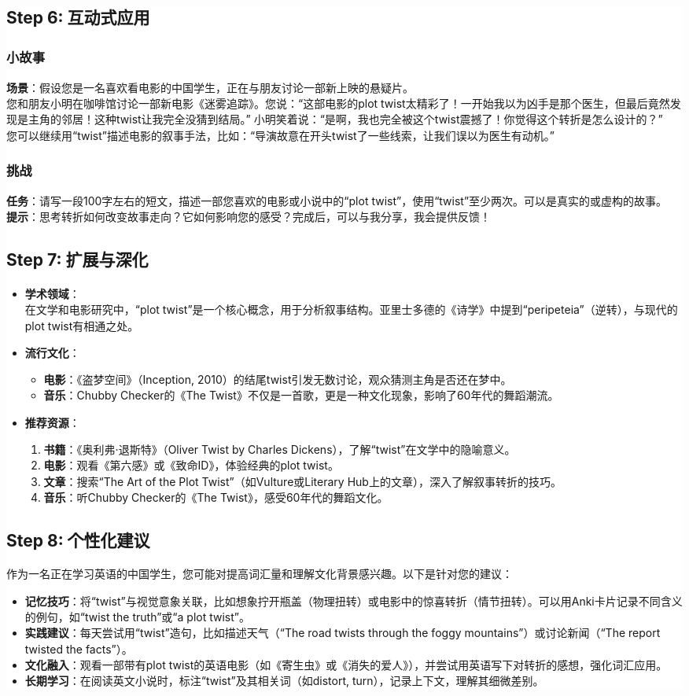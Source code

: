 ## Step 6: 互动式应用

### 小故事  
**场景**：假设您是一名喜欢看电影的中国学生，正在与朋友讨论一部新上映的悬疑片。  
您和朋友小明在咖啡馆讨论一部新电影《迷雾追踪》。您说：“这部电影的plot twist太精彩了！一开始我以为凶手是那个医生，但最后竟然发现是主角的邻居！这种twist让我完全没猜到结局。” 小明笑着说：“是啊，我也完全被这个twist震撼了！你觉得这个转折是怎么设计的？”  
您可以继续用“twist”描述电影的叙事手法，比如：“导演故意在开头twist了一些线索，让我们误以为医生有动机。”  

### 挑战  
**任务**：请写一段100字左右的短文，描述一部您喜欢的电影或小说中的“plot twist”，使用“twist”至少两次。可以是真实的或虚构的故事。  
**提示**：思考转折如何改变故事走向？它如何影响您的感受？完成后，可以与我分享，我会提供反馈！  

## Step 7: 扩展与深化

- **学术领域**：  
  在文学和电影研究中，“plot twist”是一个核心概念，用于分析叙事结构。亚里士多德的《诗学》中提到“peripeteia”（逆转），与现代的plot twist有相通之处。  

- **流行文化**：  
  - **电影**：《盗梦空间》（Inception, 2010）的结尾twist引发无数讨论，观众猜测主角是否还在梦中。  
  - **音乐**：Chubby Checker的《The Twist》不仅是一首歌，更是一种文化现象，影响了60年代的舞蹈潮流。  

- **推荐资源**：  
  1. **书籍**：《奥利弗·退斯特》（Oliver Twist by Charles Dickens），了解“twist”在文学中的隐喻意义。  
  2. **电影**：观看《第六感》或《致命ID》，体验经典的plot twist。  
  3. **文章**：搜索“The Art of the Plot Twist”（如Vulture或Literary Hub上的文章），深入了解叙事转折的技巧。  
  4. **音乐**：听Chubby Checker的《The Twist》，感受60年代的舞蹈文化。  

## Step 8: 个性化建议

作为一名正在学习英语的中国学生，您可能对提高词汇量和理解文化背景感兴趣。以下是针对您的建议：  
- **记忆技巧**：将“twist”与视觉意象关联，比如想象拧开瓶盖（物理扭转）或电影中的惊喜转折（情节扭转）。可以用Anki卡片记录不同含义的例句，如“twist the truth”或“a plot twist”。  
- **实践建议**：每天尝试用“twist”造句，比如描述天气（“The road twists through the foggy mountains”）或讨论新闻（“The report twisted the facts”）。  
- **文化融入**：观看一部带有plot twist的英语电影（如《寄生虫》或《消失的爱人》），并尝试用英语写下对转折的感想，强化词汇应用。  
- **长期学习**：在阅读英文小说时，标注“twist”及其相关词（如distort, turn），记录上下文，理解其细微差别。  

</xaiArtifact>